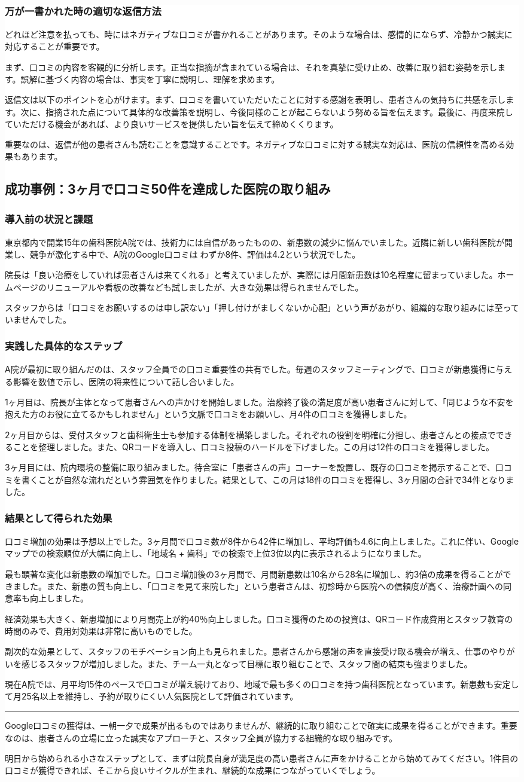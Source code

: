 ### 万が一書かれた時の適切な返信方法

どれほど注意を払っても、時にはネガティブな口コミが書かれることがあります。そのような場合は、感情的にならず、冷静かつ誠実に対応することが重要です。

まず、口コミの内容を客観的に分析します。正当な指摘が含まれている場合は、それを真摯に受け止め、改善に取り組む姿勢を示します。誤解に基づく内容の場合は、事実を丁寧に説明し、理解を求めます。

返信文は以下のポイントを心がけます。まず、口コミを書いていただいたことに対する感謝を表明し、患者さんの気持ちに共感を示します。次に、指摘された点について具体的な改善策を説明し、今後同様のことが起こらないよう努める旨を伝えます。最後に、再度来院していただける機会があれば、より良いサービスを提供したい旨を伝えて締めくくります。

重要なのは、返信が他の患者さんも読むことを意識することです。ネガティブな口コミに対する誠実な対応は、医院の信頼性を高める効果もあります。

## 成功事例：3ヶ月で口コミ50件を達成した医院の取り組み

### 導入前の状況と課題

東京都内で開業15年の歯科医院A院では、技術力には自信があったものの、新患数の減少に悩んでいました。近隣に新しい歯科医院が開業し、競争が激化する中で、A院のGoogle口コミは わずか8件、評価は4.2という状況でした。

院長は「良い治療をしていれば患者さんは来てくれる」と考えていましたが、実際には月間新患数は10名程度に留まっていました。ホームページのリニューアルや看板の改善なども試しましたが、大きな効果は得られませんでした。

スタッフからは「口コミをお願いするのは申し訳ない」「押し付けがましくないか心配」という声があがり、組織的な取り組みには至っていませんでした。

### 実践した具体的なステップ

A院が最初に取り組んだのは、スタッフ全員での口コミ重要性の共有でした。毎週のスタッフミーティングで、口コミが新患獲得に与える影響を数値で示し、医院の将来性について話し合いました。

1ヶ月目は、院長が主体となって患者さんへの声かけを開始しました。治療終了後の満足度が高い患者さんに対して、「同じような不安を抱えた方のお役に立てるかもしれません」という文脈で口コミをお願いし、月4件の口コミを獲得しました。

2ヶ月目からは、受付スタッフと歯科衛生士も参加する体制を構築しました。それぞれの役割を明確に分担し、患者さんとの接点でできることを整理しました。また、QRコードを導入し、口コミ投稿のハードルを下げました。この月は12件の口コミを獲得しました。

3ヶ月目には、院内環境の整備に取り組みました。待合室に「患者さんの声」コーナーを設置し、既存の口コミを掲示することで、口コミを書くことが自然な流れだという雰囲気を作りました。結果として、この月は18件の口コミを獲得し、3ヶ月間の合計で34件となりました。

### 結果として得られた効果

口コミ増加の効果は予想以上でした。3ヶ月間で口コミ数が8件から42件に増加し、平均評価も4.6に向上しました。これに伴い、Googleマップでの検索順位が大幅に向上し、「地域名 + 歯科」での検索で上位3位以内に表示されるようになりました。

最も顕著な変化は新患数の増加でした。口コミ増加後の3ヶ月間で、月間新患数は10名から28名に増加し、約3倍の成果を得ることができました。また、新患の質も向上し、「口コミを見て来院した」という患者さんは、初診時から医院への信頼度が高く、治療計画への同意率も向上しました。

経済効果も大きく、新患増加により月間売上が約40％向上しました。口コミ獲得のための投資は、QRコード作成費用とスタッフ教育の時間のみで、費用対効果は非常に高いものでした。

副次的な効果として、スタッフのモチベーション向上も見られました。患者さんから感謝の声を直接受け取る機会が増え、仕事のやりがいを感じるスタッフが増加しました。また、チーム一丸となって目標に取り組むことで、スタッフ間の結束も強まりました。

現在A院では、月平均15件のペースで口コミが増え続けており、地域で最も多くの口コミを持つ歯科医院となっています。新患数も安定して月25名以上を維持し、予約が取りにくい人気医院として評価されています。

---

Google口コミの獲得は、一朝一夕で成果が出るものではありませんが、継続的に取り組むことで確実に成果を得ることができます。重要なのは、患者さんの立場に立った誠実なアプローチと、スタッフ全員が協力する組織的な取り組みです。

明日から始められる小さなステップとして、まずは院長自身が満足度の高い患者さんに声をかけることから始めてみてください。1件目の口コミが獲得できれば、そこから良いサイクルが生まれ、継続的な成果につながっていくでしょう。